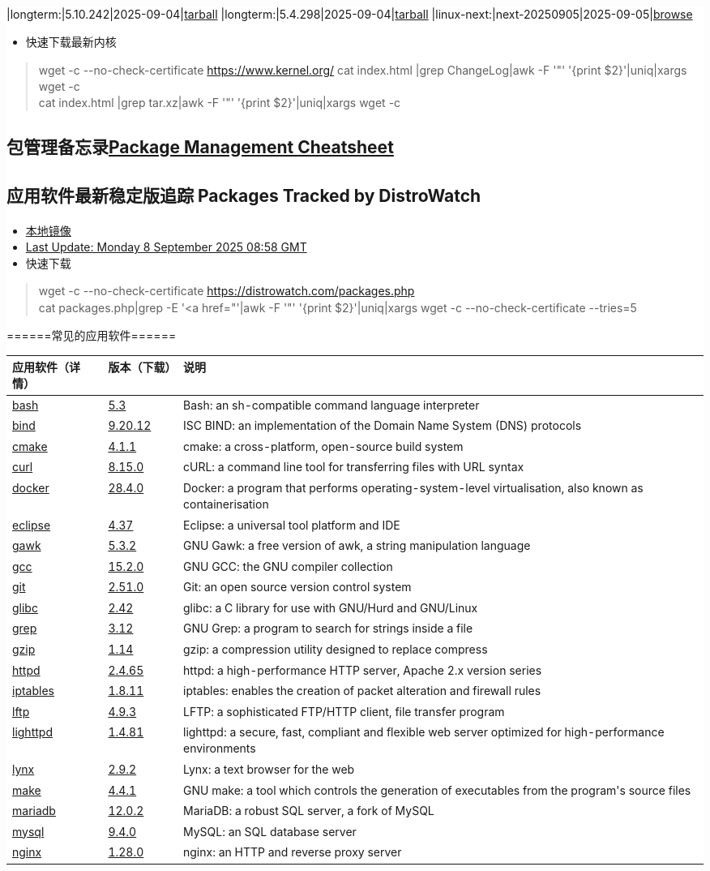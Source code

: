|longterm:|5.10.242|2025-09-04|[tarball](https://cdn.kernel.org/pub/linux/kernel/v5.x/linux-5.10.242.tar.xz)
|longterm:|5.4.298|2025-09-04|[tarball](https://cdn.kernel.org/pub/linux/kernel/v5.x/linux-5.4.298.tar.xz)
|linux-next:|next-20250905|2025-09-05|[browse](https://git.kernel.org/next/linux-next/h/next-20250905)

- 快速下载最新内核

> wget -c --no-check-certificate https://www.kernel.org/
> cat index.html |grep ChangeLog|awk -F '"' '{print $2}'|uniq|xargs wget -c   
> cat index.html |grep tar.xz|awk -F '"' '{print $2}'|uniq|xargs wget -c

## 包管理备忘录[Package Management Cheatsheet](https://distrowatch.com/dwres.php?resource=package-management)

## 应用软件最新稳定版追踪 Packages Tracked by DistroWatch

- [本地镜像](./packages.md)
- [ Last Update: Monday 8 September 2025 08:58 GMT ](https://distrowatch.com/packages.php)
- 快速下载

> wget -c --no-check-certificate https://distrowatch.com/packages.php    
> cat packages.php|grep -E '<td><a href="'|awk -F '"' '{print $2}'|uniq|xargs wget -c --no-check-certificate --tries=5

======常见的应用软件======

| 应用软件（详情）                                                 | 版本（下载）                                                                                                        | 说明                                                                                                      |
|:---------------------------------------------------------|:--------------------------------------------------------------------------------------------------------------|:--------------------------------------------------------------------------------------------------------|
|[bash](https://www.gnu.org/software/bash/bash.html)|[5.3](https://ftp.gnu.org/gnu/bash/bash-5.3.tar.gz)|Bash: an sh-compatible command language interpreter
|[bind](https://www.isc.org/downloads/bind/)|[9.20.12](https://ftp.isc.org/isc/bind9/9.20.12/bind-9.20.12.tar.xz)|ISC BIND: an implementation of the Domain Name System (DNS) protocols
|[cmake](https://cmake.org/)|[4.1.1](https://github.com/Kitware/CMake/releases/download/v4.1.1/cmake-4.1.1.tar.gz)|cmake: a cross-platform, open-source build system
|[curl](https://curl.se/)|[8.15.0](https://github.com/curl/curl/releases/download/curl-8_1_1/curl-8.15.0.tar.xz)|cURL: a command line tool for transferring files with URL syntax
|[docker](https://www.docker.com/community-edition)|[28.4.0](https://github.com/moby/moby/archive/refs/tags/v28.4.0.tar.gz)|Docker: a program that performs operating-system-level virtualisation, also known as containerisation
|[eclipse](https://eclipse.org/)|[4.37](https://download.eclipse.org/eclipse/downloads/)|Eclipse: a universal tool platform and IDE
|[gawk](https://www.gnu.org/software/gawk/gawk.html)|[5.3.2](https://ftp.gnu.org/gnu/gawk/gawk-5.3.2.tar.xz)|GNU Gawk: a free version of awk, a string manipulation language
|[gcc](https://gcc.gnu.org/)|[15.2.0](https://ftp.gnu.org/gnu/gcc/gcc-15.2.0/gcc-15.2.0.tar.xz)|GNU GCC: the GNU compiler collection
|[git](https://git-scm.com/)|[2.51.0](https://www.kernel.org/pub/software/scm/git/git-2.51.0.tar.xz)|Git: an open source version control system
|[glibc](https://www.gnu.org/software/libc/libc.html)|[2.42](https://ftp.gnu.org/gnu/glibc/glibc-2.42.tar.xz)|glibc: a C library for use with GNU/Hurd and GNU/Linux
|[grep](https://www.gnu.org/software/grep/grep.html)|[3.12](https://ftp.gnu.org/gnu/grep/grep-3.12.tar.xz)|GNU Grep: a program to search for strings inside a file
|[gzip](https://www.gnu.org/software/gzip/gzip.html)|[1.14](https://ftp.gnu.org/gnu/gzip/gzip-1.14.tar.gz)|gzip: a compression utility designed to replace compress
|[httpd](https://httpd.apache.org/)|[2.4.65](https://archive.apache.org/dist/httpd/httpd-2.4.65.tar.bz2)|httpd: a high-performance HTTP server, Apache 2.x version series
|[iptables](https://www.netfilter.org/projects/iptables/)|[1.8.11](https://www.netfilter.org/projects/iptables/files/iptables-1.8.11.tar.bz2)|iptables: enables the creation of packet alteration and firewall rules
|[lftp](https://lftp.yar.ru/)|[4.9.3](https://lftp.yar.ru/ftp/lftp-4.9.3.tar.xz)|LFTP: a sophisticated FTP/HTTP client, file transfer program
|[lighttpd](https://www.lighttpd.net/)|[1.4.81](https://download.lighttpd.net/lighttpd/releases-1.4.x/lighttpd-1.4.81.tar.xz)|lighttpd: a secure, fast, compliant and flexible web server optimized for high-performance environments
|[lynx](https://lynx.browser.org/)|[2.9.2](https://invisible-mirror.net/archives/lynx/tarballs/lynx2.9.2.tar.bz2)|Lynx: a text browser for the web
|[make](https://www.gnu.org/software/make/)|[4.4.1](https://ftp.gnu.org/gnu/make/make-4.4.1.tar.lz)|GNU make: a tool which controls the generation of executables from the program's source files
|[mariadb](https://mariadb.org/)|[12.0.2](https://github.com/MariaDB/server/archive/refs/tags/mariadb-12.0.2.tar.gz)|MariaDB: a robust SQL server, a fork of MySQL
|[mysql](https://dev.mysql.com/downloads/mysql/)|[9.4.0](https://cdn.mysql.com/Downloads/MySQL-9.4/mysql-9.4.0.tar.gz)|MySQL: an SQL database server
|[nginx](https://nginx.org/)|[1.28.0](https://nginx.org/download/nginx-1.28.0.tar.gz)|nginx: an HTTP and reverse proxy server